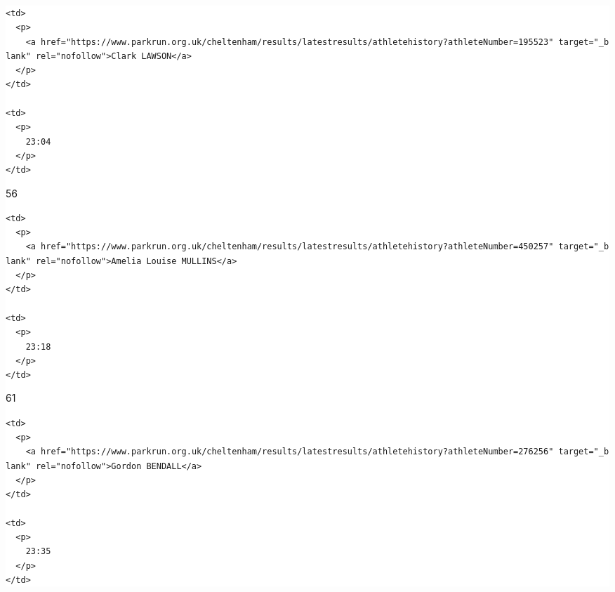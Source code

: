     <td>
      <p>
        <a href="https://www.parkrun.org.uk/cheltenham/results/latestresults/athletehistory?athleteNumber=195523" target="_blank" rel="nofollow">Clark LAWSON</a>
      </p>
    </td>
    
    <td>
      <p>
        23:04
      </p>
    </td>
  </tr>
  
  <tr>
    <td>
      <p>
        56
      </p>
    </td>
    
    <td>
      <p>
        <a href="https://www.parkrun.org.uk/cheltenham/results/latestresults/athletehistory?athleteNumber=450257" target="_blank" rel="nofollow">Amelia Louise MULLINS</a>
      </p>
    </td>
    
    <td>
      <p>
        23:18
      </p>
    </td>
  </tr>
  
  <tr>
    <td>
      <p>
        61
      </p>
    </td>
    
    <td>
      <p>
        <a href="https://www.parkrun.org.uk/cheltenham/results/latestresults/athletehistory?athleteNumber=276256" target="_blank" rel="nofollow">Gordon BENDALL</a>
      </p>
    </td>
    
    <td>
      <p>
        23:35
      </p>
    </td>
  </tr>
  